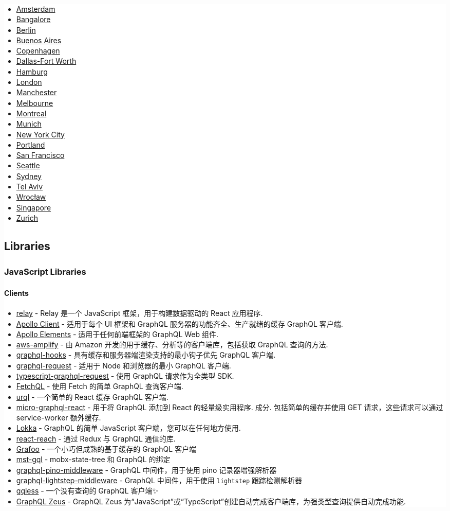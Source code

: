 * [Amsterdam](https://www.meetup.com/Amsterdam-GraphQL-Meetup/)
* [Bangalore](https://www.meetup.com/graphql-bangalore/)
* [Berlin](https://www.meetup.com/graphql-berlin/)
* [Buenos Aires](https://www.meetup.com/es-ES/GraphQL-BA/)
* [Copenhagen](https://www.meetup.com/Copenhagen-GraphQL-Meetup-Group/)
* [Dallas-Fort Worth](https://www.meetup.com/DFW-GraphQL-Meetup/)
* [Hamburg](https://www.meetup.com/GraphQL-Hamburg/)
* [London](https://www.meetup.com/GraphQL-London/)
* [Manchester](https://www.meetup.com/GraphQL-Manchester/)
* [Melbourne](https://www.meetup.com/GraphQL-Melbourne/)
* [Montreal](https://www.meetup.com/GraphQL-Montreal/)
* [Munich](https://www.meetup.com/GraphQL-Munich/)
* [New York City](https://www.meetup.com/GraphQL-NYC/)
* [Portland](https://www.meetup.com/GraphQLPDX/)
* [San Francisco](https://www.meetup.com/GraphQL-SF/)
* [Seattle](https://www.meetup.com/Seattle-GraphQL/)
* [Sydney](https://www.meetup.com/GraphQL-Sydney/)
* [Tel Aviv](https://www.meetup.com/GraphQL-TLV/)
* [Wrocław](https://www.meetup.com/GraphQL-Wroclaw/)
* [Singapore](https://www.meetup.com/GraphQL-SG/)
* [Zurich](https://www.meetup.com/GraphQL-Zurich/)

<a name="lib" />

## Libraries

<a name="lib-js" />

### JavaScript Libraries

#### Clients
* [relay](https://github.com/facebook/relay) - Relay 是一个 JavaScript 框架，用于构建数据驱动的 React 应用程序.
* [Apollo Client](https://github.com/apollographql/apollo-client) - 适用于每个 UI 框架和 GraphQL 服务器的功能齐全、生产就绪的缓存 GraphQL 客户端.
* [Apollo Elements](https://apolloelements.dev) - 适用于任何前端框架的 GraphQL Web 组件.
* [aws-amplify](https://github.com/aws-amplify/amplify-js) - 由 Amazon 开发的用于缓存、分析等的客户端库，包括获取 GraphQL 查询的方法.
* [graphql-hooks](https://github.com/nearform/graphql-hooks) - 具有缓存和服务器端渲染支持的最小钩子优先 GraphQL 客户端.
* [graphql-request](https://github.com/prisma/graphql-request) - 适用于 Node 和浏览器的最小 GraphQL 客户端.
* [typescript-graphql-request](https://graphql-code-generator.com/docs/plugins/typescript-graphql-request) - 使用 GraphQL 请求作为全类型 SDK.
* [FetchQL](https://github.com/gucheen/FetchQL) - 使用 Fetch 的简单 GraphQL 查询客户端.
* [urql](https://github.com/FormidableLabs/urql) - 一个简单的 React 缓存 GraphQL 客户端.
* [micro-graphql-react](https://github.com/arackaf/micro-graphql-react)  - 用于将 GraphQL 添加到 React 的轻量级实用程序. 成分. 包括简单的缓存并使用 GET 请求，这些请求可以通过 service-worker 额外缓存.
* [Lokka](https://github.com/kadirahq/lokka) - GraphQL 的简单 JavaScript 客户端，您可以在任何地方使用.
* [react-reach](https://github.com/kennetpostigo/react-reach) - 通过 Redux 与 GraphQL 通信的库.
* [Grafoo](https://github.com/grafoojs/grafoo) - 一个小巧但成熟的基于缓存的 GraphQL 客户端
* [mst-gql](https://github.com/mobxjs/mst-gql) - mobx-state-tree 和 GraphQL 的绑定
* [graphql-pino-middleware](https://github.com/addityasingh/graphql-pino-middleware) - GraphQL 中间件，用于使用 pino 记录器增强解析器
* [graphql-lightstep-middleware](https://github.com/addityasingh/graphql-lightstep-middleware) - GraphQL 中间件，用于使用 `lightstep` 跟踪检测解析器
* [gqless](https://github.com/samdenty/gqless) - 一个没有查询的 GraphQL 客户端✨
* [GraphQL Zeus](https://github.com/graphql-editor/graphql-zeus) - GraphQL Zeus 为“JavaScript”或“TypeScript”创建自动完成客户端库，为强类型查询提供自动完成功能.
